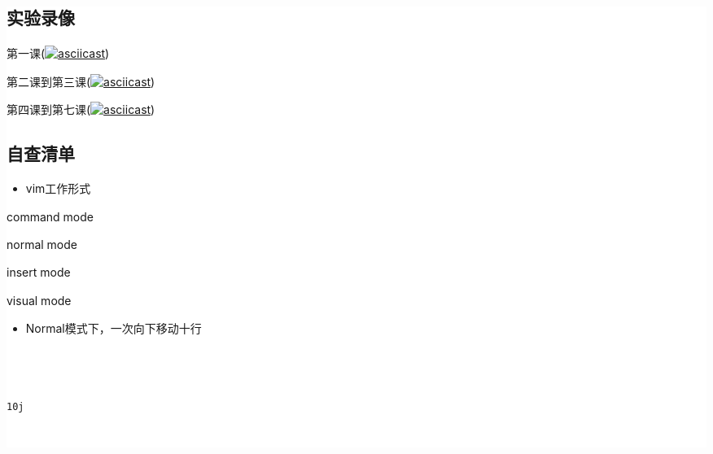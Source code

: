 









## 实验录像



第一课([![asciicast](https://asciinema.org/a/317181.svg)](https://asciinema.org/a/317181))  







第二课到第三课([![asciicast](https://asciinema.org/a/317175.svg)](https://asciinema.org/a/317175))  







第四课到第七课([![asciicast](https://asciinema.org/a/317169.svg)](https://asciinema.org/a/317169))  







## 自查清单



- vim工作形式







command mode  



normal mode  



insert mode  



visual mode











- Normal模式下，一次向下移动十行



```



10j



```
